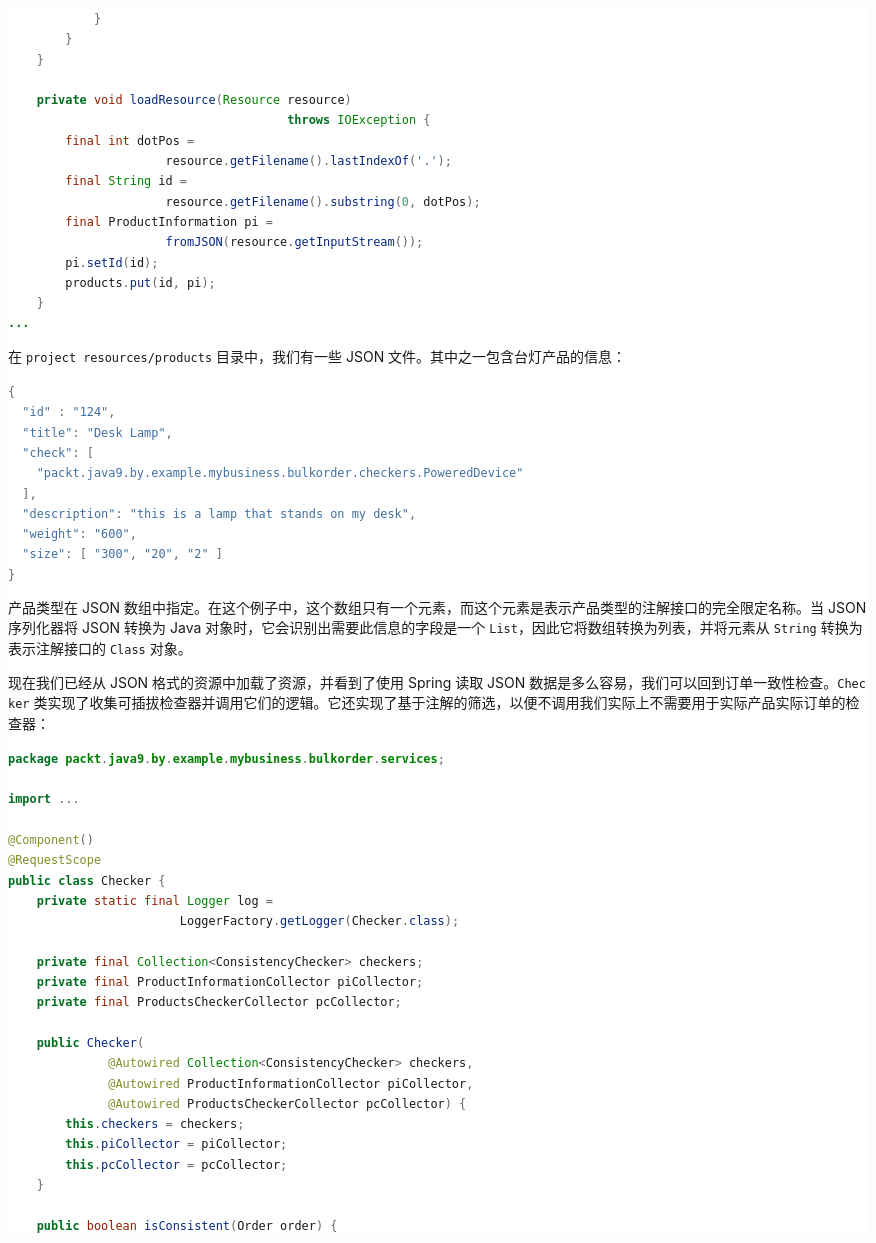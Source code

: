 ```java
            } 
        } 
    } 

    private void loadResource(Resource resource) 
                                       throws IOException { 
        final int dotPos = 
                      resource.getFilename().lastIndexOf('.'); 
        final String id = 
                      resource.getFilename().substring(0, dotPos); 
        final ProductInformation pi = 
                      fromJSON(resource.getInputStream()); 
        pi.setId(id); 
        products.put(id, pi); 
    } 
...

```

在 `project resources/products` 目录中，我们有一些 JSON 文件。其中之一包含台灯产品的信息：

```java
{ 
  "id" : "124", 
  "title": "Desk Lamp", 
  "check": [ 
    "packt.java9.by.example.mybusiness.bulkorder.checkers.PoweredDevice" 
  ], 
  "description": "this is a lamp that stands on my desk", 
  "weight": "600", 
  "size": [ "300", "20", "2" ] 
}

```

产品类型在 JSON 数组中指定。在这个例子中，这个数组只有一个元素，而这个元素是表示产品类型的注解接口的完全限定名称。当 JSON 序列化器将 JSON 转换为 Java 对象时，它会识别出需要此信息的字段是一个 `List`，因此它将数组转换为列表，并将元素从 `String` 转换为表示注解接口的 `Class` 对象。

现在我们已经从 JSON 格式的资源中加载了资源，并看到了使用 Spring 读取 JSON 数据是多么容易，我们可以回到订单一致性检查。`Checker` 类实现了收集可插拔检查器并调用它们的逻辑。它还实现了基于注解的筛选，以便不调用我们实际上不需要用于实际产品实际订单的检查器：

```java
package packt.java9.by.example.mybusiness.bulkorder.services; 

import ... 

@Component() 
@RequestScope 
public class Checker { 
    private static final Logger log = 
                        LoggerFactory.getLogger(Checker.class); 

    private final Collection<ConsistencyChecker> checkers; 
    private final ProductInformationCollector piCollector; 
    private final ProductsCheckerCollector pcCollector; 

    public Checker( 
              @Autowired Collection<ConsistencyChecker> checkers, 
              @Autowired ProductInformationCollector piCollector, 
              @Autowired ProductsCheckerCollector pcCollector) { 
        this.checkers = checkers; 
        this.piCollector = piCollector; 
        this.pcCollector = pcCollector; 
    } 

    public boolean isConsistent(Order order) { 
```